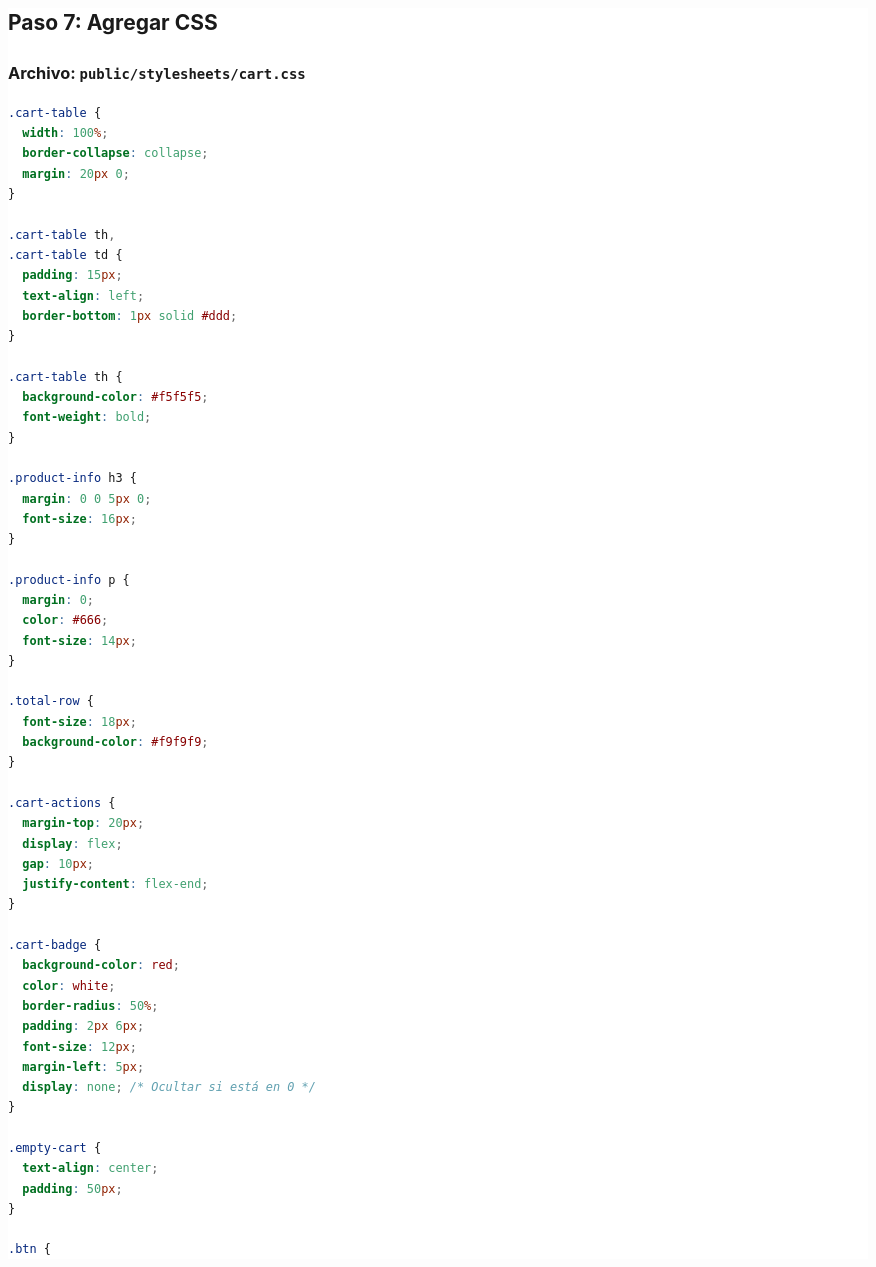 
## Paso 7: Agregar CSS

### Archivo: `public/stylesheets/cart.css`

```css
.cart-table {
  width: 100%;
  border-collapse: collapse;
  margin: 20px 0;
}

.cart-table th,
.cart-table td {
  padding: 15px;
  text-align: left;
  border-bottom: 1px solid #ddd;
}

.cart-table th {
  background-color: #f5f5f5;
  font-weight: bold;
}

.product-info h3 {
  margin: 0 0 5px 0;
  font-size: 16px;
}

.product-info p {
  margin: 0;
  color: #666;
  font-size: 14px;
}

.total-row {
  font-size: 18px;
  background-color: #f9f9f9;
}

.cart-actions {
  margin-top: 20px;
  display: flex;
  gap: 10px;
  justify-content: flex-end;
}

.cart-badge {
  background-color: red;
  color: white;
  border-radius: 50%;
  padding: 2px 6px;
  font-size: 12px;
  margin-left: 5px;
  display: none; /* Ocultar si está en 0 */
}

.empty-cart {
  text-align: center;
  padding: 50px;
}

.btn {
```